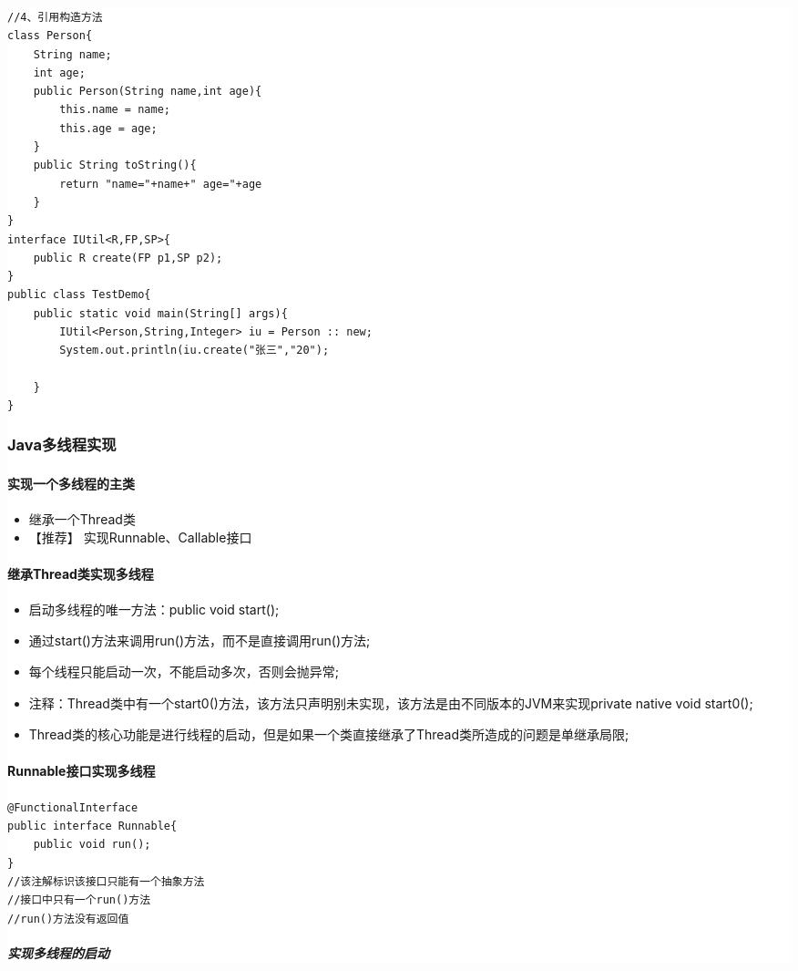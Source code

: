 ```
//4、引用构造方法
class Person{
    String name;
    int age;
    public Person(String name,int age){
        this.name = name;
        this.age = age;
    }
    public String toString(){
        return "name="+name+" age="+age
    }
}
interface IUtil<R,FP,SP>{
    public R create(FP p1,SP p2);
}
public class TestDemo{
    public static void main(String[] args){
        IUtil<Person,String,Integer> iu = Person :: new; 
        System.out.println(iu.create("张三","20");
    
    }
}
```

### Java多线程实现

#### 实现一个多线程的主类
- 继承一个Thread类
- 【推荐】 实现Runnable、Callable接口


#### 继承Thread类实现多线程

- 启动多线程的唯一方法：public void start();
- 通过start()方法来调用run()方法，而不是直接调用run()方法;
- 每个线程只能启动一次，不能启动多次，否则会抛异常;

- 注释：Thread类中有一个start0()方法，该方法只声明别未实现，该方法是由不同版本的JVM来实现private native void start0();
- Thread类的核心功能是进行线程的启动，但是如果一个类直接继承了Thread类所造成的问题是单继承局限;

#### Runnable接口实现多线程


```
@FunctionalInterface
public interface Runnable{
    public void run();
}
//该注解标识该接口只能有一个抽象方法
//接口中只有一个run()方法
//run()方法没有返回值
```
##### 实现多线程的启动
